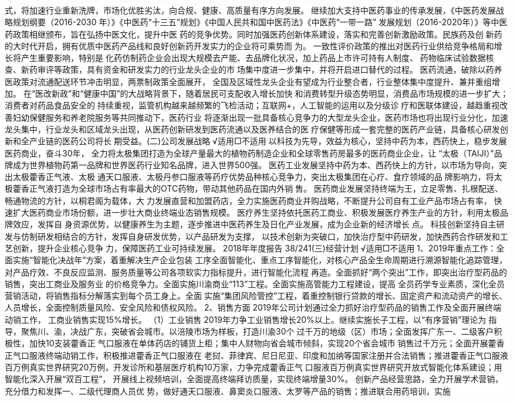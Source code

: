 式，将加速行业重新洗牌，市场化优胜劣汰，向合规、健康、高质量有序方向发展。
继续加大支持中医药事业的传承发展，《中医药发展战略规划纲要（2016-2030
年）》《中医药“十三五”规划》《中国人民共和国中医药法》《中医药“一带一路”
发展规划（2016-2020年）》等中医药政策相继颁布，旨在弘扬中医文化，提升中医
药的竞争优势。同时加强医药创新体系建设，落实和完善创新激励政策。民族药及创
新药的大时代开启，拥有优质中医药产品线和良好创新药开发实力的企业将可乘势而
为。
一致性评价政策的推出对医药行业供给竞争格局和增长将产生重要影响，特别是
化药仿制药企业会出现大规模去产能、去品牌化状况，加上药品上市许可持有人制度、
药物临床试验数据核查、新药审评等政策，具有资金和研发实力的行业龙头企业的市
场集中度进一步集中，并将开启进口替代的过程。
医药流通，破除以药养医政策对流通配送环节冲击明显，两票制政策全面展开，
全国及区域性龙头企业有望成为行业整合者，行业整体集中度提升、兼并重组增加。
在“医改新政”和“健康中国”的大战略背景下，随着居民可支配收入增长加快
和消费转型升级态势明显，消费品市场规模的进一步扩大；消费者对药品食品安全的
持续重视，监管机构越来越频繁的飞检活动；互联网+，人工智能的运用以及分级诊
疗和医联体建设，越趋重视改善妇幼保健服务和养老院服务等共同推动下，医药行业
将逐渐出现一批具备核心竞争力的大型龙头企业，医药市场也将出现行业分化，加速
龙头集中，行业龙头和区域龙头出现，从医药创新研发到医药流通以及医养结合的医
疗保健等形成一套完整的医药产业链，具备核心研发创新和全产业链的医药公司将长
期受益。(二)公司发展战略
√适用□不适用
以科技为先导，效益为核心，坚持中药为本，西药快上，稳步发展医药商业，奋斗30年，
全力将太极集团打造为全球产量最大的植物药制造企业和全球零售药房最多的医药商业企业，让
“太极（TAIJI）”品牌成为世界植物药第一品牌和世界医药行业知名品牌，进入世界500强。
医药工业发展坚持中药为本、西药快上的方针，以市场为导向，突出太极藿香正气液、太极
通天口服液、太极丹参口服液等药疗优势品种核心竞争力，突出太极集团在心疗、食疗领域的品
牌影响力，将太极藿香正气液打造为全球市场占有率最大的OTC药物，带动其他药品在国内外销
售。
医药商业发展坚持终端为王，立足零售、扎根配送、畅通物流的方针，以桐君阁为载体，大
力发展直营和加盟药店，全力实施医药商业并购战略，不断提升公司自有工业产品市场占有率，
快速扩大医药商业市场份额，进一步壮大商业终端业态销售规模。
医疗养生坚持依托医药工商业、积极发展医疗养生产业的方针，利用太极品牌效应，发挥自
身资源优势，以健康养生为主题，逐步推进中医药养生及日化产业发展，成为企业新的经济增长
点。
科技创新坚持自主研发与仿制研发相结合的方针，发挥自身研发优势，以产品研发为支撑，
以技术创新为突破口，加快治疗型中药研发，加快西药合作研发和工艺创新，提升企业核心竞争
力，保障医药工业可持续发展。
2018年年度报告
38/241(三)经营计划
√适用□不适用
1、2019年重点工作：全面实施“智能化决战年”方案，着重解决生产企业包装
工序全面智能化、重点工序智能化，对核心产品全生命周期进行溯源智能化追踪管理，
对产品疗效、不良反应监测、服务质量等公司各项软实力指标提升，进行智能化流程
再造。全面抓好“两个突出”工作，即突出治疗型药品的销售，突出工商业及服务业
的价格竞争力。全面实施川渝商业“113”工程。全面实施高管能力工程建设，提高
全员药学专业素质，深化全员营销活动，将销售指标分解落实到每个员工身上。全面
实施“集团风险管控”工程，着重控制银行贷款的增长、固定资产和流动资产的增长、
人员增长，全面控制质量风险、安全风险和债权风险。
2、销售方面
2019年公司计划通过全力抓好治疗型药品的销售工作及全面开展终端动销工作，
工商业销售实现15%增长。
（1）工业销售
2019年力争工业销售增长20%以上。继续实施长子工程，以“有序营销”理论为
指导，聚焦川、渝，决战广东，突破省会城市。以涪陵市场为样板，打造川渝30个
过千万的地级（区）市场；全面发挥广东一、二级客户积极性，加快10支装藿香正
气口服液在单体药店的铺货上柜；集中人财物向省会城市倾斜，实现20个省会城市
销售过千万元；全面开展藿香正气口服液终端动销工作，积极推进藿香正气口服液在
老挝、菲律宾、尼日尼亚、印度和加纳等国家注册并合法销售；推进藿香正气口服液
百万例真实世界研究20万例，开发诊所和基层医疗机构10万家，力争完成藿香正气
口服液百万例真实世界研究开放式智能化体系建设；用智能化深入开展“双百工程”，
开展线上视频培训，全面提高终端拜访质量，实现终端增量30%。
创新产品经营思路，全力开展学术营销，充分借力和发挥一、二级代理商人员优
势，做好通天口服液、鼻窦炎口服液、太罗等产品的销售；推进联合用药培训，实施